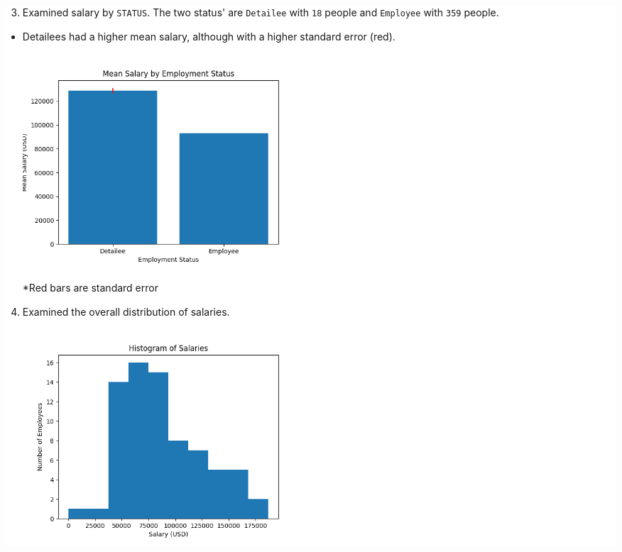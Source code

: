 3. Examined salary by `STATUS`. The two status' are `Detailee` with `18` people and `Employee` with `359` people.
  - Detailees had a higher mean salary, although with a higher standard error (red).

    <img src="./salary_status.png" alt="Bar chart comparing salary by employee status" width="400"/>

    *Red bars are standard error


4. Examined the overall distribution of salaries.

    <img src="./salary_hist.png" alt="Histogram of all salaries" width="400"/>
